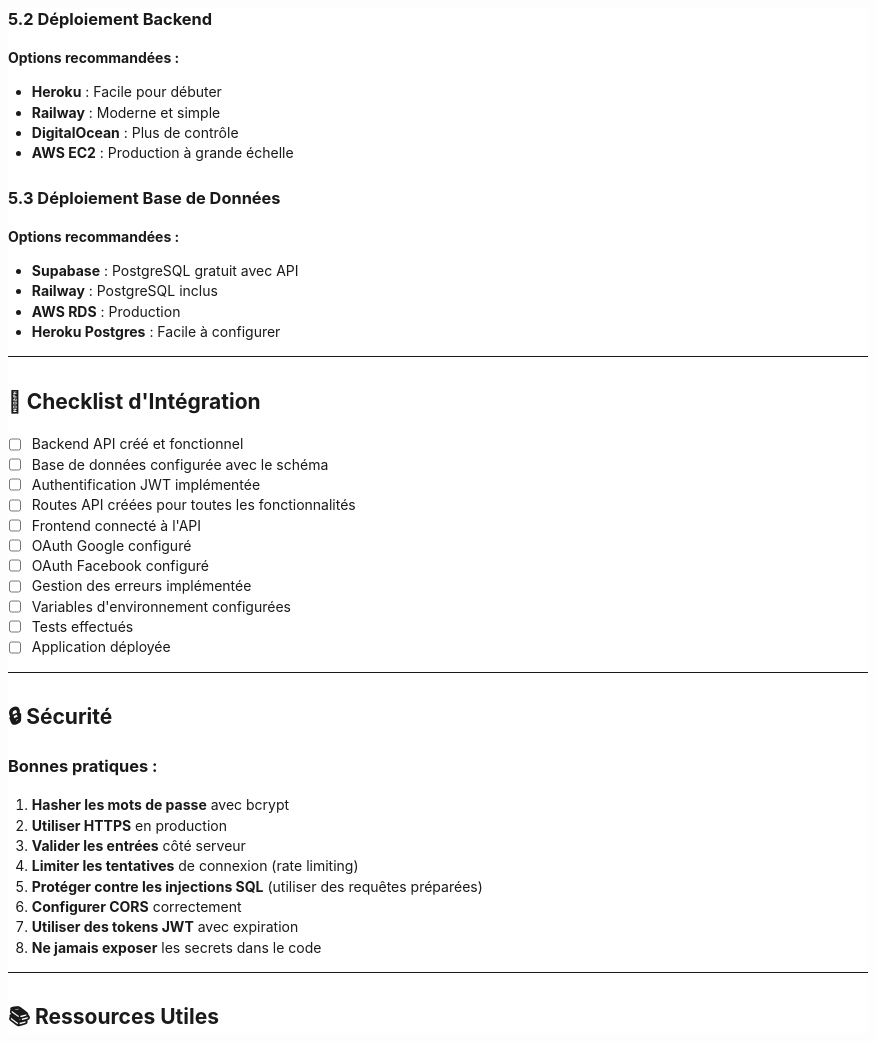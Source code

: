 ### 5.2 Déploiement Backend

**Options recommandées :**

- **Heroku** : Facile pour débuter
- **Railway** : Moderne et simple
- **DigitalOcean** : Plus de contrôle
- **AWS EC2** : Production à grande échelle

### 5.3 Déploiement Base de Données

**Options recommandées :**

- **Supabase** : PostgreSQL gratuit avec API
- **Railway** : PostgreSQL inclus
- **AWS RDS** : Production
- **Heroku Postgres** : Facile à configurer

---

## 📝 Checklist d'Intégration

- [ ] Backend API créé et fonctionnel
- [ ] Base de données configurée avec le schéma
- [ ] Authentification JWT implémentée
- [ ] Routes API créées pour toutes les fonctionnalités
- [ ] Frontend connecté à l'API
- [ ] OAuth Google configuré
- [ ] OAuth Facebook configuré
- [ ] Gestion des erreurs implémentée
- [ ] Variables d'environnement configurées
- [ ] Tests effectués
- [ ] Application déployée

---

## 🔒 Sécurité

### Bonnes pratiques :

1. **Hasher les mots de passe** avec bcrypt
2. **Utiliser HTTPS** en production
3. **Valider les entrées** côté serveur
4. **Limiter les tentatives** de connexion (rate limiting)
5. **Protéger contre les injections SQL** (utiliser des requêtes préparées)
6. **Configurer CORS** correctement
7. **Utiliser des tokens JWT** avec expiration
8. **Ne jamais exposer** les secrets dans le code

---

## 📚 Ressources Utiles
